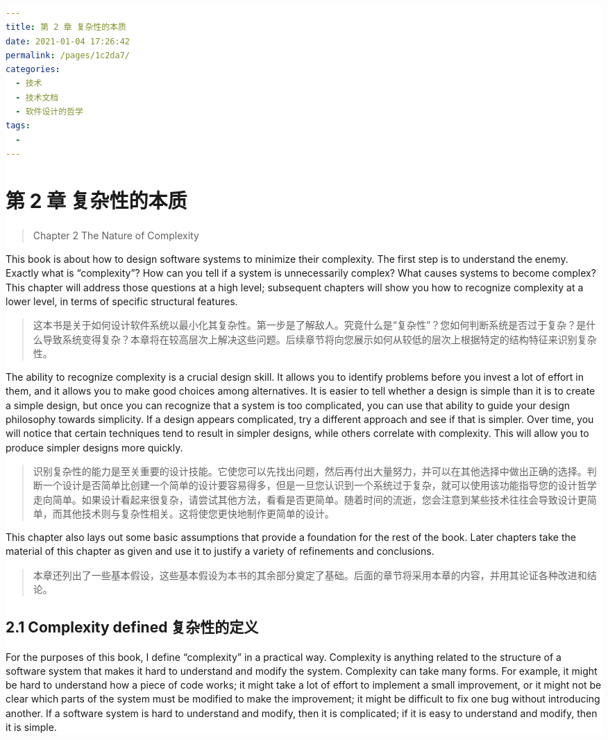 ```yaml
---
title: 第 2 章 复杂性的本质
date: 2021-01-04 17:26:42
permalink: /pages/1c2da7/
categories:
  - 技术
  - 技术文档
  - 软件设计的哲学
tags:
  - 
---
```

# 第 2 章 复杂性的本质

> Chapter 2 The Nature of Complexity

This book is about how to design software systems to minimize their complexity. The first step is to understand the enemy. Exactly what is “complexity”? How can you tell if a system is unnecessarily complex? What causes systems to become complex? This chapter will address those questions at a high level; subsequent chapters will show you how to recognize complexity at a lower level, in terms of specific structural features.

> 这本书是关于如何设计软件系统以最小化其复杂性。第一步是了解敌人。究竟什么是“复杂性”？您如何判断系统是否过于复杂？是什么导致系统变得复杂？本章将在较高层次上解决这些问题。后续章节将向您展示如何从较低的层次上根据特定的结构特征来识别复杂性。

The ability to recognize complexity is a crucial design skill. It allows you to identify problems before you invest a lot of effort in them, and it allows you to make good choices among alternatives. It is easier to tell whether a design is simple than it is to create a simple design, but once you can recognize that a system is too complicated, you can use that ability to guide your design philosophy towards simplicity. If a design appears complicated, try a different approach and see if that is simpler. Over time, you will notice that certain techniques tend to result in simpler designs, while others correlate with complexity. This will allow you to produce simpler designs more quickly.

> 识别复杂性的能力是至关重要的设计技能。它使您可以先找出问题，然后再付出大量努力，并可以在其他选择中做出正确的选择。判断一个设计是否简单比创建一个简单的设计要容易得多，但是一旦您认识到一个系统过于复杂，就可以使用该功能指导您的设计哲学走向简单。如果设计看起来很复杂，请尝试其他方法，看看是否更简单。随着时间的流逝，您会注意到某些技术往往会导致设计更简单，而其他技术则与复杂性相关。这将使您更快地制作更简单的设计。

This chapter also lays out some basic assumptions that provide a foundation for the rest of the book. Later chapters take the material of this chapter as given and use it to justify a variety of refinements and conclusions.

> 本章还列出了一些基本假设，这些基本假设为本书的其余部分奠定了基础。后面的章节将采用本章的内容，并用其论证各种改进和结论。

## 2.1 Complexity defined 复杂性的定义

For the purposes of this book, I define “complexity” in a practical way. Complexity is anything related to the structure of a software system that makes it hard to understand and modify the system. Complexity can take many forms. For example, it might be hard to understand how a piece of code works; it might take a lot of effort to implement a small improvement, or it might not be clear which parts of the system must be modified to make the improvement; it might be difficult to fix one bug without introducing another. If a software system is hard to understand and modify, then it is complicated; if it is easy to understand and modify, then it is simple.
